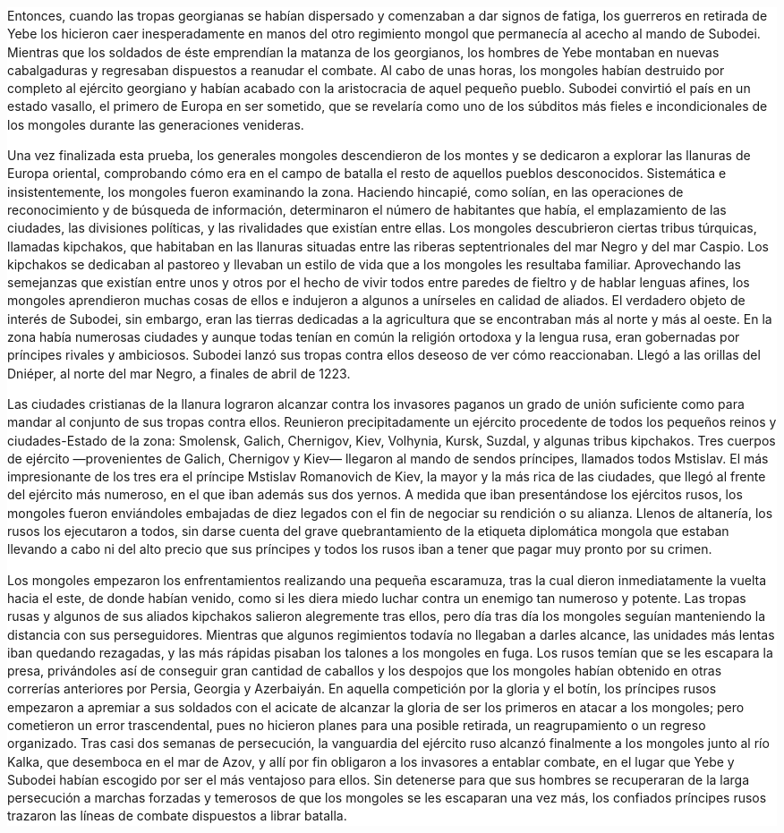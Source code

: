 Entonces, cuando las tropas georgianas se habían dispersado y comenzaban a dar signos de fatiga, los guerreros en retirada de Yebe los hicieron caer inesperadamente en manos del otro regimiento mongol que permanecía al acecho al mando de Subodei. Mientras que los soldados de éste emprendían la matanza de los georgianos, los hombres de Yebe montaban en nuevas cabalgaduras y regresaban dispuestos a reanudar el combate. Al cabo de unas horas, los mongoles habían destruido por completo al ejército georgiano y habían acabado con la aristocracia de aquel pequeño pueblo. Subodei convirtió el país en un estado vasallo, el primero de Europa en ser sometido, que se revelaría como uno de los súbditos más fieles e incondicionales de los mongoles durante las generaciones venideras.

Una vez finalizada esta prueba, los generales mongoles descendieron de los montes y se dedicaron a explorar las llanuras de Europa oriental, comprobando cómo era en el campo de batalla el resto de aquellos pueblos desconocidos. Sistemática e insistentemente, los mongoles fueron examinando la zona. Haciendo hincapié, como solían, en las operaciones de reconocimiento y de búsqueda de información, determinaron el número de habitantes que había, el emplazamiento de las ciudades, las divisiones políticas, y las rivalidades que existían entre ellas. Los mongoles descubrieron ciertas tribus túrquicas, llamadas kipchakos, que habitaban en las llanuras situadas entre las riberas septentrionales del mar Negro y del mar Caspio. Los kipchakos se dedicaban al pastoreo y llevaban un estilo de vida que a los mongoles les resultaba familiar. Aprovechando las semejanzas que existían entre unos y otros por el hecho de vivir todos entre paredes de fieltro y de hablar lenguas afines, los mongoles aprendieron muchas cosas de ellos e indujeron a algunos a unírseles en calidad de aliados. El verdadero objeto de interés de Subodei, sin embargo, eran las tierras dedicadas a la agricultura que se encontraban más al norte y más al oeste. En la zona había numerosas ciudades y aunque todas tenían en común la religión ortodoxa y la lengua rusa, eran gobernadas por príncipes rivales y ambiciosos. Subodei lanzó sus tropas contra ellos deseoso de ver cómo reaccionaban. Llegó a las orillas del Dniéper, al norte del mar Negro, a finales de abril de 1223.

Las ciudades cristianas de la llanura lograron alcanzar contra los invasores paganos un grado de unión suficiente como para mandar al conjunto de sus tropas contra ellos. Reunieron precipitadamente un ejército procedente de todos los pequeños reinos y ciudades-Estado de la zona: Smolensk, Galich, Chernigov, Kiev, Volhynia, Kursk, Suzdal, y algunas tribus kipchakos. Tres cuerpos de ejército —provenientes de Galich, Chernigov y Kiev— llegaron al mando de sendos príncipes, llamados todos Mstislav. El más impresionante de los tres era el príncipe Mstislav Romanovich de Kiev, la mayor y la más rica de las ciudades, que llegó al frente del ejército más numeroso, en el que iban además sus dos yernos. A medida que iban presentándose los ejércitos rusos, los mongoles fueron enviándoles embajadas de diez legados con el fin de negociar su rendición o su alianza. Llenos de altanería, los rusos los ejecutaron a todos, sin darse cuenta del grave quebrantamiento de la etiqueta diplomática mongola que estaban llevando a cabo ni del alto precio que sus príncipes y todos los rusos iban a tener que pagar muy pronto por su crimen.

Los mongoles empezaron los enfrentamientos realizando una pequeña escaramuza, tras la cual dieron inmediatamente la vuelta hacia el este, de donde habían venido, como si les diera miedo luchar contra un enemigo tan numeroso y potente. Las tropas rusas y algunos de sus aliados kipchakos salieron alegremente tras ellos, pero día tras día los mongoles seguían manteniendo la distancia con sus perseguidores. Mientras que algunos regimientos todavía no llegaban a darles alcance, las unidades más lentas iban quedando rezagadas, y las más rápidas pisaban los talones a los mongoles en fuga. Los rusos temían que se les escapara la presa, privándoles así de conseguir gran cantidad de caballos y los despojos que los mongoles habían obtenido en otras correrías anteriores por Persia, Georgia y Azerbaiyán. En aquella competición por la gloria y el botín, los príncipes rusos empezaron a apremiar a sus soldados con el acicate de alcanzar la gloria de ser los primeros en atacar a los mongoles; pero cometieron un error trascendental, pues no hicieron planes para una posible retirada, un reagrupamiento o un regreso organizado. Tras casi dos semanas de persecución, la vanguardia del ejército ruso alcanzó finalmente a los mongoles junto al río Kalka, que desemboca en el mar de Azov, y allí por fin obligaron a los invasores a entablar combate, en el lugar que Yebe y Subodei habían escogido por ser el más ventajoso para ellos. Sin detenerse para que sus hombres se recuperaran de la larga persecución a marchas forzadas y temerosos de que los mongoles se les escaparan una vez más, los confiados príncipes rusos trazaron las líneas de combate dispuestos a librar batalla.
